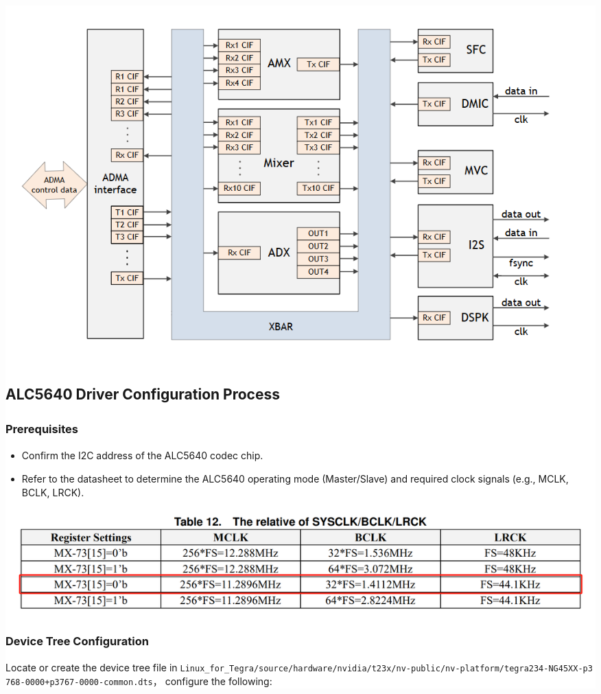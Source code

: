 ![](/img/NG45XX_SOFTWARE/Driver/EG45XX_Audio_Framework.png)

## ALC5640 Driver Configuration Process

### Prerequisites

- Confirm the I2C address of the ALC5640 codec chip.

- Refer to the datasheet to determine the ALC5640 operating mode (Master/Slave) and required clock signals (e.g., MCLK, BCLK, LRCK).

![](/img/NG45XX_SOFTWARE/Driver/EG45XX_ALC5640_CLK.png)

### Device Tree Configuration

Locate or create the device tree file in `Linux_for_Tegra/source/hardware/nvidia/t23x/nv-public/nv-platform/tegra234-NG45XX-p3768-0000+p3767-0000-common.dts`， configure the following:
